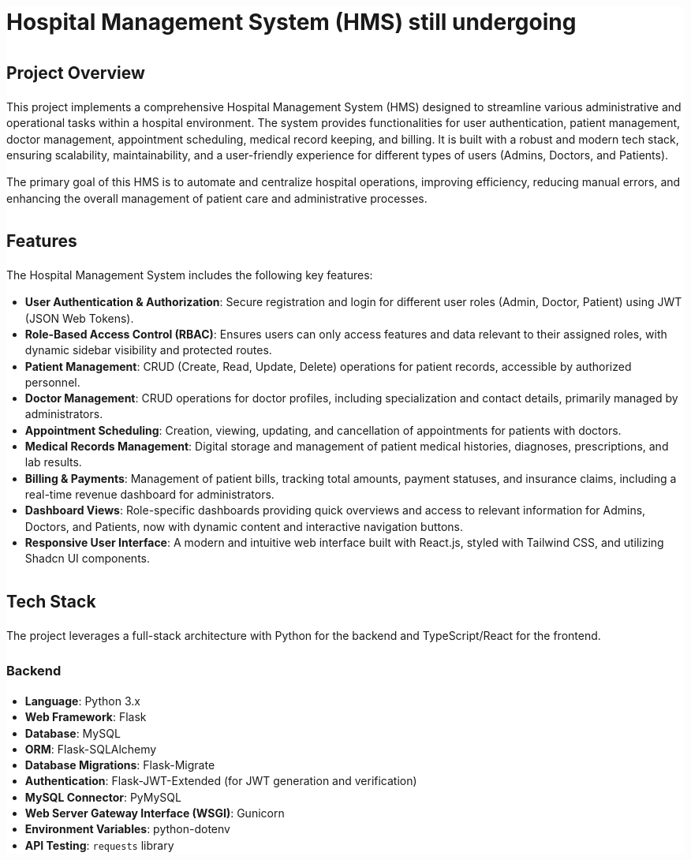 # Hospital Management System (HMS) still undergoing

## Project Overview
This project implements a comprehensive Hospital Management System (HMS) designed to streamline various administrative and operational tasks within a hospital environment. The system provides functionalities for user authentication, patient management, doctor management, appointment scheduling, medical record keeping, and billing. It is built with a robust and modern tech stack, ensuring scalability, maintainability, and a user-friendly experience for different types of users (Admins, Doctors, and Patients).

The primary goal of this HMS is to automate and centralize hospital operations, improving efficiency, reducing manual errors, and enhancing the overall management of patient care and administrative processes.

## Features
The Hospital Management System includes the following key features:

*   **User Authentication & Authorization**: Secure registration and login for different user roles (Admin, Doctor, Patient) using JWT (JSON Web Tokens).
*   **Role-Based Access Control (RBAC)**: Ensures users can only access features and data relevant to their assigned roles, with dynamic sidebar visibility and protected routes.
*   **Patient Management**: CRUD (Create, Read, Update, Delete) operations for patient records, accessible by authorized personnel.
*   **Doctor Management**: CRUD operations for doctor profiles, including specialization and contact details, primarily managed by administrators.
*   **Appointment Scheduling**: Creation, viewing, updating, and cancellation of appointments for patients with doctors.
*   **Medical Records Management**: Digital storage and management of patient medical histories, diagnoses, prescriptions, and lab results.
*   **Billing & Payments**: Management of patient bills, tracking total amounts, payment statuses, and insurance claims, including a real-time revenue dashboard for administrators.
*   **Dashboard Views**: Role-specific dashboards providing quick overviews and access to relevant information for Admins, Doctors, and Patients, now with dynamic content and interactive navigation buttons.
*   **Responsive User Interface**: A modern and intuitive web interface built with React.js, styled with Tailwind CSS, and utilizing Shadcn UI components.

## Tech Stack
The project leverages a full-stack architecture with Python for the backend and TypeScript/React for the frontend.

### Backend
*   **Language**: Python 3.x
*   **Web Framework**: Flask
*   **Database**: MySQL
*   **ORM**: Flask-SQLAlchemy
*   **Database Migrations**: Flask-Migrate
*   **Authentication**: Flask-JWT-Extended (for JWT generation and verification)
*   **MySQL Connector**: PyMySQL
*   **Web Server Gateway Interface (WSGI)**: Gunicorn
*   **Environment Variables**: python-dotenv
*   **API Testing**: `requests` library
